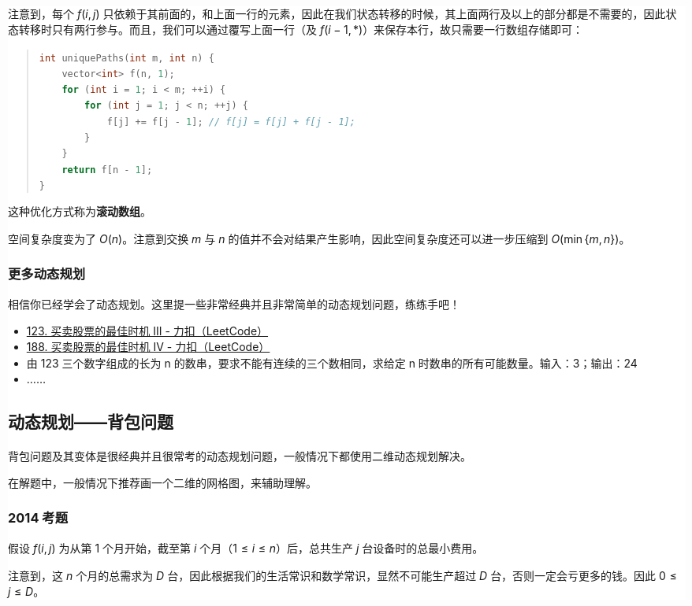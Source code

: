 注意到，每个 $f(i,j)$ 只依赖于其前面的，和上面一行的元素，因此在我们状态转移的时候，其上面两行及以上的部分都是不需要的，因此状态转移时只有两行参与。而且，我们可以通过覆写上面一行（及 $f(i-1,*)$）来保存本行，故只需要一行数组存储即可：

> ```c++
> int uniquePaths(int m, int n) {
>     vector<int> f(n, 1);
>     for (int i = 1; i < m; ++i) {
>         for (int j = 1; j < n; ++j) {
>             f[j] += f[j - 1]; // f[j] = f[j] + f[j - 1];
>         }
>     }
>     return f[n - 1];
> }
> ```

这种优化方式称为**滚动数组**。

空间复杂度变为了 $O(n)$。注意到交换 $m$ 与 $n$ 的值并不会对结果产生影响，因此空间复杂度还可以进一步压缩到 $O(\min\{m,n\})$。

### 更多动态规划

相信你已经学会了动态规划。这里提一些非常经典并且非常简单的动态规划问题，练练手吧！

+ [123. 买卖股票的最佳时机 III - 力扣（LeetCode）](https://leetcode.cn/problems/best-time-to-buy-and-sell-stock-iii/)
+ [188. 买卖股票的最佳时机 IV - 力扣（LeetCode）](https://leetcode.cn/problems/best-time-to-buy-and-sell-stock-iv/)
+ 由 123 三个数字组成的长为 n 的数串，要求不能有连续的三个数相同，求给定 n 时数串的所有可能数量。输入：3；输出：24
+ ……

## 动态规划——背包问题

背包问题及其变体是很经典并且很常考的动态规划问题，一般情况下都使用二维动态规划解决。

在解题中，一般情况下推荐画一个二维的网格图，来辅助理解。

### 2014 考题

假设 $f(i, j)$ 为从第 1 个月开始，截至第 $i$ 个月（$1\leq i\leq n$）后，总共生产 $j$ 台设备时的总最小费用。

注意到，这 $n$ 个月的总需求为 $D$ 台，因此根据我们的生活常识和数学常识，显然不可能生产超过 $D$ 台，否则一定会亏更多的钱。因此 $0\leq j\leq D$。
